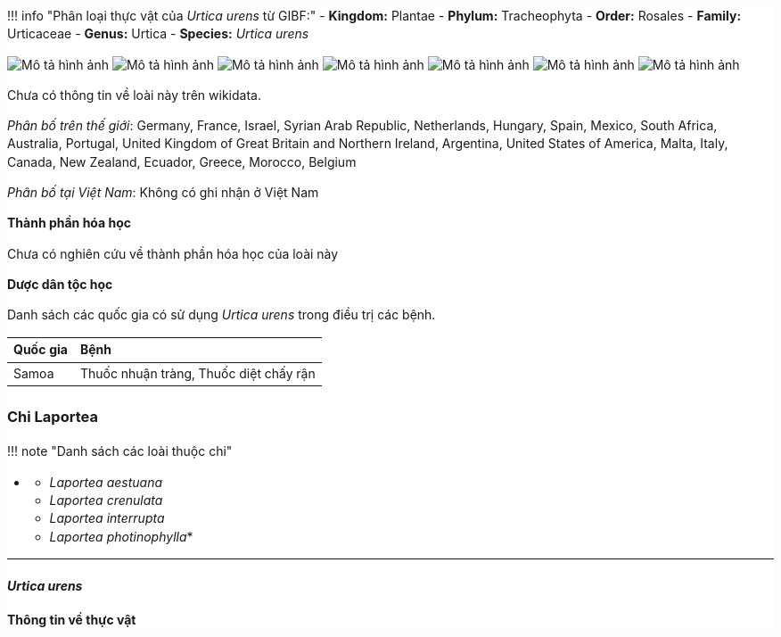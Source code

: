 !!! info "Phân loại thực vật của *Urtica urens* từ GIBF:"
    - **Kingdom:** Plantae
    - **Phylum:** Tracheophyta
    - **Order:** Rosales
    - **Family:** Urticaceae
    - **Genus:** Urtica
    - **Species:** *Urtica urens*

<img src="https://inaturalist-open-data.s3.amazonaws.com/photos/343942673/original.jpg" alt="Mô tả hình ảnh" width="100" height="100">
<img src="https://inaturalist-open-data.s3.amazonaws.com/photos/343971294/original.jpg" alt="Mô tả hình ảnh" width="100" height="100">
<img src="https://inaturalist-open-data.s3.amazonaws.com/photos/343971320/original.jpg" alt="Mô tả hình ảnh" width="100" height="100">
<img src="https://inaturalist-open-data.s3.amazonaws.com/photos/343971350/original.jpg" alt="Mô tả hình ảnh" width="100" height="100">
<img src="https://inaturalist-open-data.s3.amazonaws.com/photos/343994741/original.jpg" alt="Mô tả hình ảnh" width="100" height="100">
<img src="https://inaturalist-open-data.s3.amazonaws.com/photos/344010387/original.jpg" alt="Mô tả hình ảnh" width="100" height="100">
<img src="https://inaturalist-open-data.s3.amazonaws.com/photos/344095143/original.jpeg" alt="Mô tả hình ảnh" width="100" height="100"> 

Chưa có thông tin về loài này trên wikidata.

*Phân bố trên thế giới*: Germany, France, Israel, Syrian Arab Republic, Netherlands, Hungary, Spain, Mexico, South Africa, Australia, Portugal, United Kingdom of Great Britain and Northern Ireland, Argentina, United States of America, Malta, Italy, Canada, New Zealand, Ecuador, Greece, Morocco, Belgium

*Phân bố tại Việt Nam*: Không có ghi nhận ở Việt Nam

**Thành phần hóa học**
        

Chưa có nghiên cứu về thành phần hóa học của loài này


**Dược dân tộc học**

Danh sách các quốc gia có sử dụng *Urtica urens* trong điều trị các bệnh. 

| Quốc gia   | Bệnh                                   |
|:-----------|:---------------------------------------|
| Samoa      | Thuốc nhuận tràng, Thuốc diệt chấy rận |




### Chi Laportea

!!! note "Danh sách các loài thuộc chi"
    
*	 - *Laportea aestuana*
	 - *Laportea crenulata*
	 - *Laportea interrupta*
	 - *Laportea photinophylla**

---      
#### *Urtica urens*
**Thông tin về thực vật**
